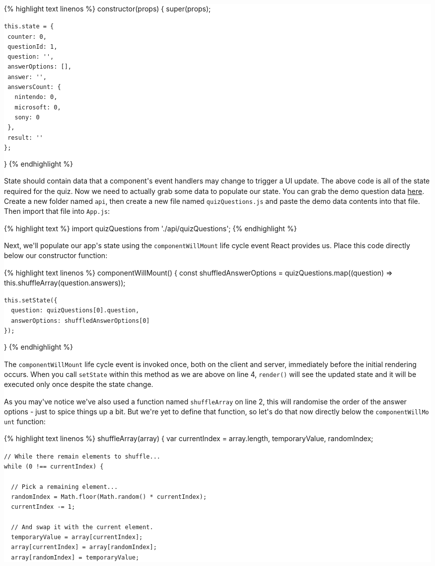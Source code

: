 {% highlight text linenos %}
  constructor(props) {
    super(props);

    this.state = {
     counter: 0,
     questionId: 1,
     question: '',
     answerOptions: [],
     answer: '',
     answersCount: {
       nintendo: 0,
       microsoft: 0,
       sony: 0
     },
     result: ''
    };
  }
{% endhighlight %}

State should contain data that a component's event handlers may change to trigger a UI update. The above code is all of the state required for the quiz. Now we need to actually grab some data to populate our state. You can grab the demo question data [here](https://github.com/mitchgavan/react-multi-choice-quiz/blob/master/src/api/quizQuestions.js). Create a new folder named `api`, then create a new file named `quizQuestions.js` and paste the demo data contents into that file. Then import that file into `App.js`:

{% highlight text %}
  import quizQuestions from './api/quizQuestions';
{% endhighlight %}

Next, we'll populate our app's state using the `componentWillMount` life cycle event React provides us. Place this code directly below our constructor function:

{% highlight text linenos %}
  componentWillMount() {
    const shuffledAnswerOptions = quizQuestions.map((question) => this.shuffleArray(question.answers));  

    this.setState({
      question: quizQuestions[0].question,
      answerOptions: shuffledAnswerOptions[0]
    });
  }
{% endhighlight %}

The `componentWillMount` life cycle event is invoked once, both on the client and server, immediately before the initial rendering occurs. When you call `setState` within this method as we are above on line 4, `render()` will see the updated state and it will be executed only once despite the state change.

As you may've notice we've also used a function named `shuffleArray` on line 2, this will randomise the order of the answer options - just to spice things up a bit. But we're yet to define that function, so let's do that now directly below the `componentWillMount` function:

{% highlight text linenos %}
  shuffleArray(array) {
    var currentIndex = array.length, temporaryValue, randomIndex;

    // While there remain elements to shuffle...
    while (0 !== currentIndex) {

      // Pick a remaining element...
      randomIndex = Math.floor(Math.random() * currentIndex);
      currentIndex -= 1;

      // And swap it with the current element.
      temporaryValue = array[currentIndex];
      array[currentIndex] = array[randomIndex];
      array[randomIndex] = temporaryValue;